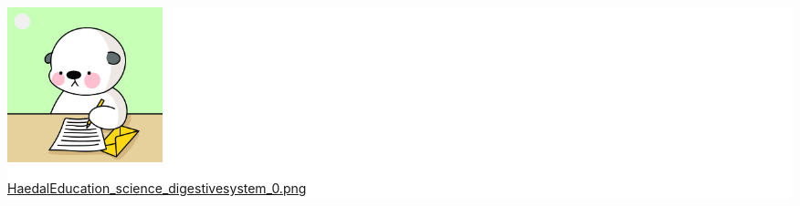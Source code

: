 <img src="./HaedalEducation_science_communication_1.jpg" height="170">

[HaedalEducation_science_digestivesystem_0.png](./HaedalEducation_science_digestivesystem_0.png)
